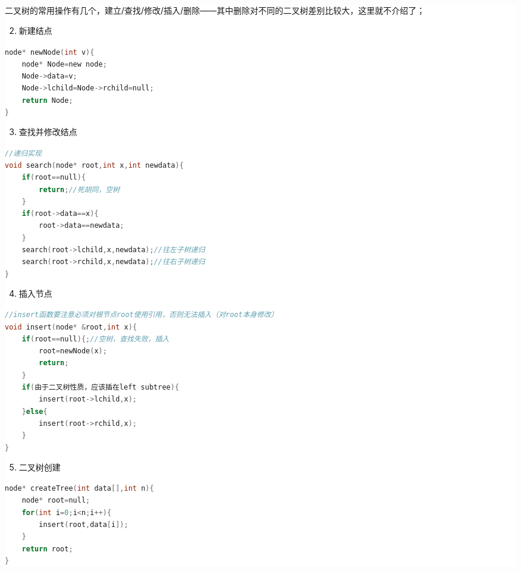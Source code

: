 二叉树的常用操作有几个，建立/查找/修改/插入/删除——其中删除对不同的二叉树差别比较大，这里就不介绍了；

2. 新建结点

```c
node* newNode(int v){
    node* Node=new node;
    Node->data=v;
    Node->lchild=Node->rchild=null;
    return Node;
}
```

3. 查找并修改结点

```c
//递归实现
void search(node* root,int x,int newdata){
    if(root==null){
        return;//死胡同，空树
    }
    if(root->data==x){
        root->data==newdata;
    }
    search(root->lchild,x,newdata);//往左子树递归
    search(root->rchild,x,newdata);//往右子树递归
}
```

4. 插入节点

```c
//insert函数要注意必须对根节点root使用引用，否则无法插入（对root本身修改）
void insert(node* &root,int x){
    if(root==null){;//空树，查找失败，插入
        root=newNode(x);
        return;
    }
    if(由于二叉树性质，应该插在left subtree){
        insert(root->lchild,x);
    }else{
        insert(root->rchild,x);
    }
}
```

5. 二叉树创建

````c
node* createTree(int data[],int n){
    node* root=null;
    for(int i=0;i<n;i++){
        insert(root,data[i]);
    }
    return root;
}
````
